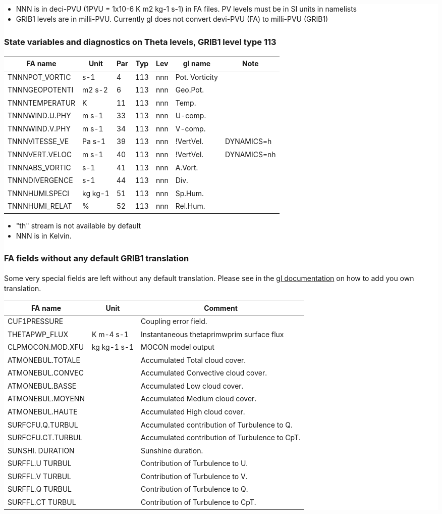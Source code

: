  * NNN is in deci-PVU (1PVU = 1x10-6 K m2 kg-1 s-1) in FA files. PV levels must be in SI units in namelists
 * GRIB1 levels are in milli-PVU. Currently gl does not convert devi-PVU (FA) to milli-PVU (GRIB1)

### State variables and diagnostics on Theta levels, GRIB1 level type 113


|FA name            |Unit     | Par | Typ | Lev |gl name              |Note            |
| --- | --- | --- | --- | --- | --- | --- |
| TNNNPOT_VORTIC    | s-1 |   4 | 113 | nnn | Pot. Vorticity      |                |
| TNNNGEOPOTENTI    | m2 s-2  |   6 | 113 | nnn | Geo.Pot.            |                |
| TNNNTEMPERATUR    | K       |  11 | 113 | nnn | Temp.               |                |
| TNNNWIND.U.PHY    | m s-1   |  33 | 113 | nnn | U-comp.             |                |
| TNNNWIND.V.PHY    | m s-1   |  34 | 113 | nnn | V-comp.             |                |
| TNNNVITESSE_VE    | Pa s-1  |  39 | 113 | nnn | !VertVel.           | DYNAMICS=h     |
| TNNNVERT.VELOC    | m s-1   |  40 | 113 | nnn | !VertVel.           | DYNAMICS=nh    |
| TNNNABS_VORTIC    | s-1     |  41 | 113 | nnn | A.Vort.             |                |
| TNNNDIVERGENCE    | s-1     |  44 | 113 | nnn | Div.                |                |
| TNNNHUMI.SPECI    | kg kg-1 |  51 | 113 | nnn | Sp.Hum.             |                |
| TNNNHUMI_RELAT    | %       |  52 | 113 | nnn | Rel.Hum.            |                |
 * "th" stream is not available by default
 * NNN is in Kelvin.

### FA fields without any default GRIB1 translation
Some very special fields are left without any default translation. Please see in the [gl documentation](./PostPP/gl#GRIBFALFImanipulation.md) on how to add you own translation.


|FA name           |Unit  |Comment | 
| --- | --- | --- |
|CUF1PRESSURE      |      | Coupling error field. |
|THETAPWP_FLUX     |K m-4 s-1 | Instantaneous thetaprimwprim surface flux |
|CLPMOCON.MOD.XFU  |kg kg-1 s-1 | MOCON model output |
|ATMONEBUL.TOTALE  |      | Accumulated Total cloud cover. |
|ATMONEBUL.CONVEC  |      | Accumulated Convective cloud cover. |
|ATMONEBUL.BASSE   |      | Accumulated Low cloud cover. |
|ATMONEBUL.MOYENN  |      | Accumulated Medium cloud cover. |
|ATMONEBUL.HAUTE   |      | Accumulated High cloud cover. |
|SURFCFU.Q.TURBUL  |      | Accumulated contribution of Turbulence to Q. |
|SURFCFU.CT.TURBUL |      | Accumulated contribution of Turbulence to CpT. |
|SUNSHI. DURATION  |      | Sunshine duration.  |
|SURFFL.U  TURBUL  |      | Contribution of Turbulence to U. |
|SURFFL.V  TURBUL  |      | Contribution of Turbulence to V. |
|SURFFL.Q  TURBUL  |      | Contribution of Turbulence to Q. |
|SURFFL.CT TURBUL  |      | Contribution of Turbulence to CpT. |